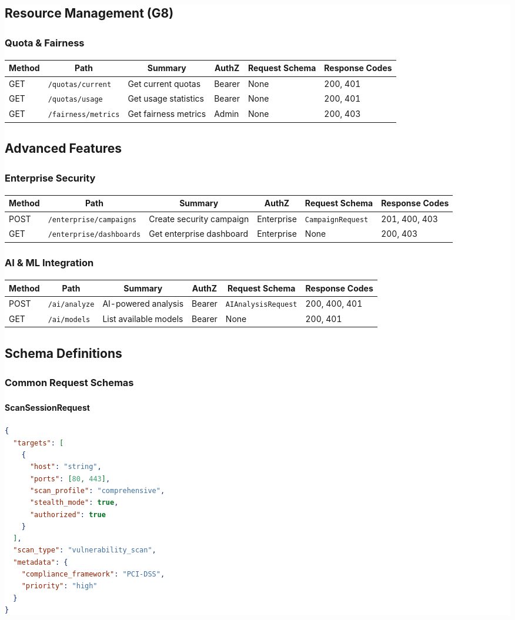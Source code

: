 ## Resource Management (G8)

### Quota & Fairness
| Method | Path | Summary | AuthZ | Request Schema | Response Codes |
|--------|------|---------|-------|----------------|----------------|
| GET | `/quotas/current` | Get current quotas | Bearer | None | 200, 401 |
| GET | `/quotas/usage` | Get usage statistics | Bearer | None | 200, 401 |
| GET | `/fairness/metrics` | Get fairness metrics | Admin | None | 200, 403 |

## Advanced Features

### Enterprise Security
| Method | Path | Summary | AuthZ | Request Schema | Response Codes |
|--------|------|---------|-------|----------------|----------------|
| POST | `/enterprise/campaigns` | Create security campaign | Enterprise | `CampaignRequest` | 201, 400, 403 |
| GET | `/enterprise/dashboards` | Get enterprise dashboard | Enterprise | None | 200, 403 |

### AI & ML Integration
| Method | Path | Summary | AuthZ | Request Schema | Response Codes |
|--------|------|---------|-------|----------------|----------------|
| POST | `/ai/analyze` | AI-powered analysis | Bearer | `AIAnalysisRequest` | 200, 400, 401 |
| GET | `/ai/models` | List available models | Bearer | None | 200, 401 |

## Schema Definitions

### Common Request Schemas

#### ScanSessionRequest
```json
{
  "targets": [
    {
      "host": "string",
      "ports": [80, 443],
      "scan_profile": "comprehensive",
      "stealth_mode": true,
      "authorized": true
    }
  ],
  "scan_type": "vulnerability_scan",
  "metadata": {
    "compliance_framework": "PCI-DSS",
    "priority": "high"
  }
}
```
